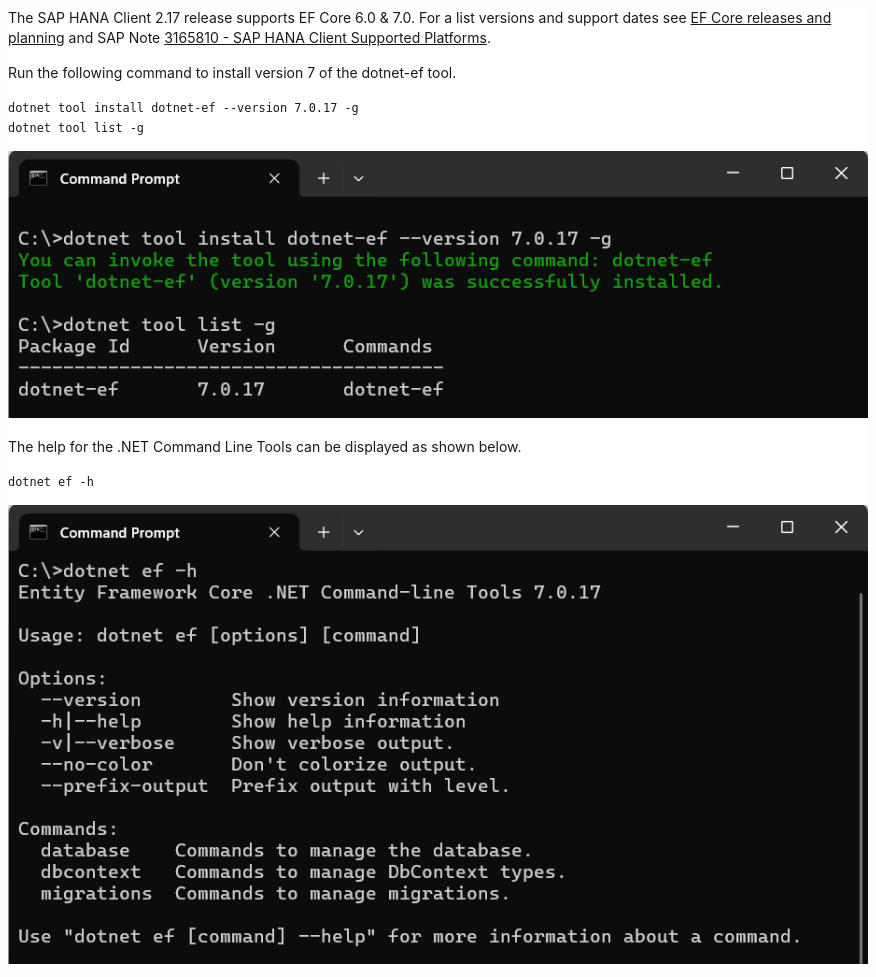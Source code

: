 The SAP HANA Client 2.17 release supports EF Core 6.0 & 7.0.  For a list versions and support dates see [EF Core releases and planning](https://learn.microsoft.com/en-us/ef/core/what-is-new/) and SAP Note [3165810 - SAP HANA Client Supported Platforms](https://launchpad.support.sap.com/#/notes/3165810).

Run the following command to install version 7 of the dotnet-ef tool.

```Shell
dotnet tool install dotnet-ef --version 7.0.17 -g
dotnet tool list -g
```  

![.NET Core EF CLI Install](install.png)

The help for the .NET Command Line Tools can be displayed as shown below.

```Shell
dotnet ef -h
```

![entity framework tools](entity-framework-tools.png)
